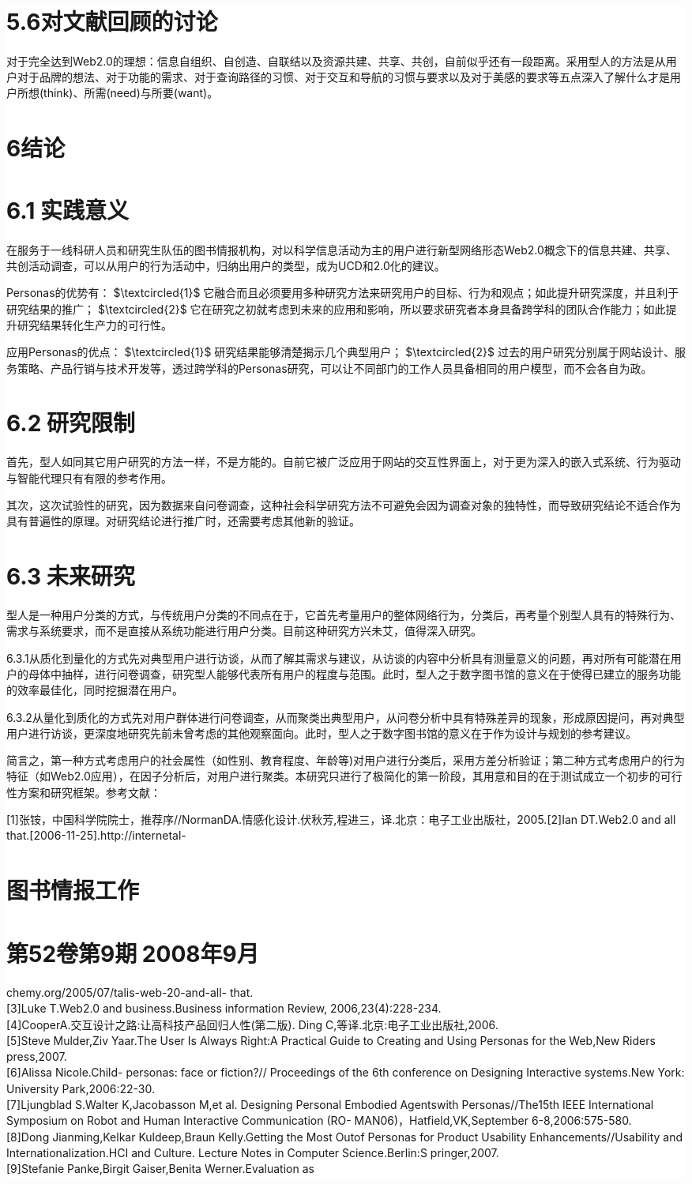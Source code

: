 # 5.6对文献回顾的讨论

对于完全达到Web2.0的理想：信息自组织、自创造、自联结以及资源共建、共享、共创，自前似乎还有一段距离。采用型人的方法是从用户对于品牌的想法、对于功能的需求、对于查询路径的习惯、对于交互和导航的习惯与要求以及对于美感的要求等五点深入了解什么才是用户所想(think)、所需(need)与所要(want)。

# 6结论

# 6.1 实践意义

在服务于一线科研人员和研究生队伍的图书情报机构，对以科学信息活动为主的用户进行新型网络形态Web2.0概念下的信息共建、共享、共创活动调查，可以从用户的行为活动中，归纳出用户的类型，成为UCD和2.0化的建议。

Personas的优势有： $\textcircled{1}$ 它融合而且必须要用多种研究方法来研究用户的目标、行为和观点；如此提升研究深度，并且利于研究结果的推广； $\textcircled{2}$ 它在研究之初就考虑到未来的应用和影响，所以要求研究者本身具备跨学科的团队合作能力；如此提升研究结果转化生产力的可行性。

应用Personas的优点： $\textcircled{1}$ 研究结果能够清楚揭示几个典型用户； $\textcircled{2}$ 过去的用户研究分别属于网站设计、服务策略、产品行销与技术开发等，透过跨学科的Personas研究，可以让不同部门的工作人员具备相同的用户模型，而不会各自为政。

# 6.2 研究限制

首先，型人如同其它用户研究的方法一样，不是方能的。自前它被广泛应用于网站的交互性界面上，对于更为深入的嵌入式系统、行为驱动与智能代理只有有限的参考作用。

其次，这次试验性的研究，因为数据来自问卷调查，这种社会科学研究方法不可避免会因为调查对象的独特性，而导致研究结论不适合作为具有普遍性的原理。对研究结论进行推广时，还需要考虑其他新的验证。

# 6.3 未来研究

型人是一种用户分类的方式，与传统用户分类的不同点在于，它首先考量用户的整体网络行为，分类后，再考量个别型人具有的特殊行为、需求与系统要求，而不是直接从系统功能进行用户分类。目前这种研究方兴未艾，值得深入研究。

6.3.1从质化到量化的方式先对典型用户进行访谈，从而了解其需求与建议，从访谈的内容中分析具有测量意义的问题，再对所有可能潜在用户的母体中抽样，进行问卷调查，研究型人能够代表所有用户的程度与范围。此时，型人之于数字图书馆的意义在于使得已建立的服务功能的效率最佳化，同时挖掘潜在用户。

6.3.2从量化到质化的方式先对用户群体进行问卷调查，从而聚类出典型用户，从问卷分析中具有特殊差异的现象，形成原因提问，再对典型用户进行访谈，更深度地研究先前未曾考虑的其他观察面向。此时，型人之于数字图书馆的意义在于作为设计与规划的参考建议。

简言之，第一种方式考虑用户的社会属性（如性别、教育程度、年龄等)对用户进行分类后，采用方差分析验证；第二种方式考虑用户的行为特征（如Web2.0应用），在因子分析后，对用户进行聚类。本研究只进行了极简化的第一阶段，其用意和目的在于测试成立一个初步的可行性方案和研究框架。参考文献：

[1]张铵，中国科学院院士，推荐序//NormanDA.情感化设计.伏秋芳,程进三，译.北京：电子工业出版社，2005.[2]Ian DT.Web2.0 and all that.[2006-11-25].http://internetal-

# 图书情报工作

# 第52卷第9期 2008年9月

chemy.org/2005/07/talis-web-20-and-all- that.   
[3]Luke T.Web2.0 and business.Business information Review, 2006,23(4):228-234.   
[4]CooperA.交互设计之路:让高科技产品回归人性(第二版). Ding C,等译.北京:电子工业出版社,2006.   
[5]Steve Mulder,Ziv Yaar.The User Is Always Right:A Practical Guide to Creating and Using Personas for the Web,New Riders press,2007.   
[6]Alissa Nicole.Child- personas: face or fiction?// Proceedings of the 6th conference on Designing Interactive systems.New York: University Park,2006:22-30.   
[7]Ljungblad S.Walter K,Jacobasson M,et al. Designing Personal Embodied Agentswith Personas//The15th IEEE International Symposium on Robot and Human Interactive Communication (RO- MAN06)，Hatfield,VK,September 6-8,2006:575-580.   
[8]Dong Jianming,Kelkar Kuldeep,Braun Kelly.Getting the Most Outof Personas for Product Usability Enhancements//Usability and Internationalization.HCI and Culture. Lecture Notes in Computer Science.Berlin:S pringer,2007.   
[9]Stefanie Panke,Birgit Gaiser,Benita Werner.Evaluation as
